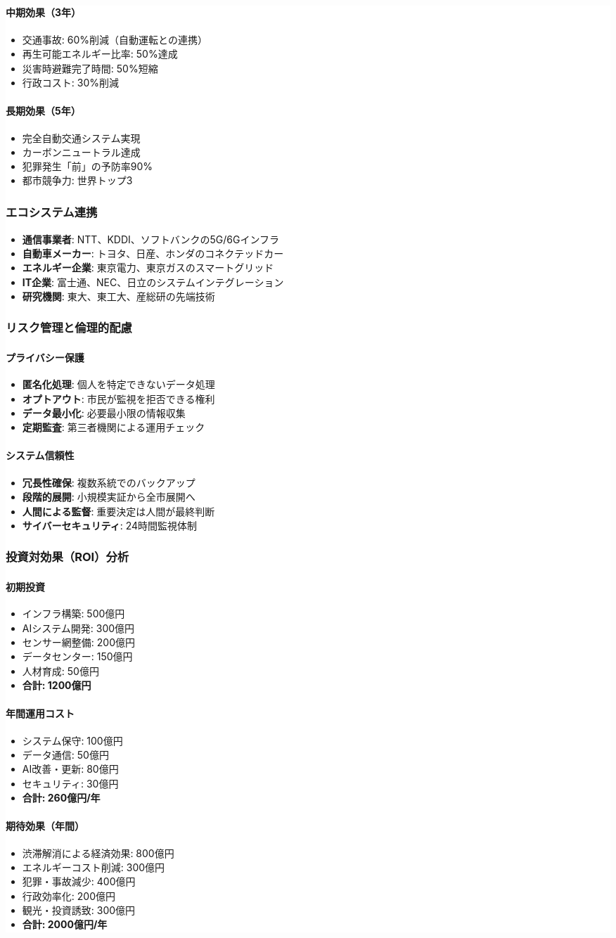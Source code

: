 #### 中期効果（3年）
- 交通事故: 60%削減（自動運転との連携）
- 再生可能エネルギー比率: 50%達成
- 災害時避難完了時間: 50%短縮
- 行政コスト: 30%削減

#### 長期効果（5年）
- 完全自動交通システム実現
- カーボンニュートラル達成
- 犯罪発生「前」の予防率90%
- 都市競争力: 世界トップ3

### エコシステム連携
- **通信事業者**: NTT、KDDI、ソフトバンクの5G/6Gインフラ
- **自動車メーカー**: トヨタ、日産、ホンダのコネクテッドカー
- **エネルギー企業**: 東京電力、東京ガスのスマートグリッド
- **IT企業**: 富士通、NEC、日立のシステムインテグレーション
- **研究機関**: 東大、東工大、産総研の先端技術

### リスク管理と倫理的配慮
#### プライバシー保護
- **匿名化処理**: 個人を特定できないデータ処理
- **オプトアウト**: 市民が監視を拒否できる権利
- **データ最小化**: 必要最小限の情報収集
- **定期監査**: 第三者機関による運用チェック

#### システム信頼性
- **冗長性確保**: 複数系統でのバックアップ
- **段階的展開**: 小規模実証から全市展開へ
- **人間による監督**: 重要決定は人間が最終判断
- **サイバーセキュリティ**: 24時間監視体制

### 投資対効果（ROI）分析
#### 初期投資
- インフラ構築: 500億円
- AIシステム開発: 300億円
- センサー網整備: 200億円
- データセンター: 150億円
- 人材育成: 50億円
- **合計: 1200億円**

#### 年間運用コスト
- システム保守: 100億円
- データ通信: 50億円
- AI改善・更新: 80億円
- セキュリティ: 30億円
- **合計: 260億円/年**

#### 期待効果（年間）
- 渋滞解消による経済効果: 800億円
- エネルギーコスト削減: 300億円
- 犯罪・事故減少: 400億円
- 行政効率化: 200億円
- 観光・投資誘致: 300億円
- **合計: 2000億円/年**
